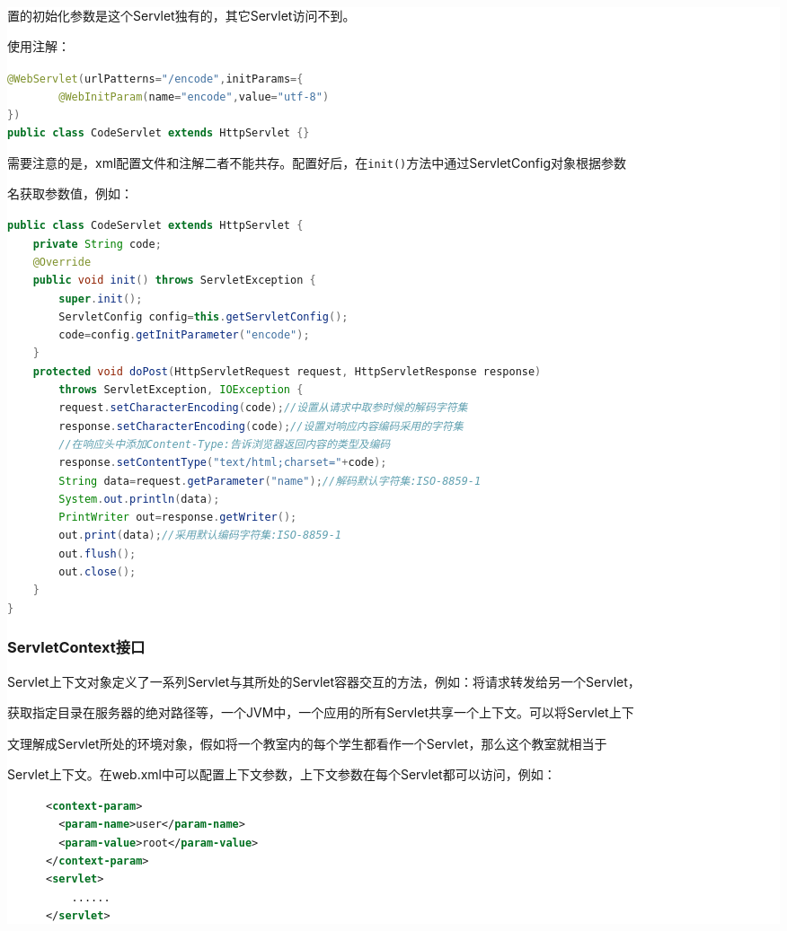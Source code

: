 置的初始化参数是这个Servlet独有的，其它Servlet访问不到。

使用注解：

```java
@WebServlet(urlPatterns="/encode",initParams={
		@WebInitParam(name="encode",value="utf-8")
})
public class CodeServlet extends HttpServlet {}
```

需要注意的是，xml配置文件和注解二者不能共存。配置好后，在`init()`方法中通过ServletConfig对象根据参数

名获取参数值，例如：

```java
public class CodeServlet extends HttpServlet {
	private String code;
	@Override
	public void init() throws ServletException {
		super.init();
		ServletConfig config=this.getServletConfig();
		code=config.getInitParameter("encode");
	}
	protected void doPost(HttpServletRequest request, HttpServletResponse response) 
        throws ServletException, IOException {
		request.setCharacterEncoding(code);//设置从请求中取参时候的解码字符集
		response.setCharacterEncoding(code);//设置对响应内容编码采用的字符集
        //在响应头中添加Content-Type:告诉浏览器返回内容的类型及编码
		response.setContentType("text/html;charset="+code);
		String data=request.getParameter("name");//解码默认字符集:ISO-8859-1
		System.out.println(data);
		PrintWriter out=response.getWriter();
		out.print(data);//采用默认编码字符集:ISO-8859-1
		out.flush();
		out.close();
	}
}
```

### ServletContext接口

Servlet上下文对象定义了一系列Servlet与其所处的Servlet容器交互的方法，例如：将请求转发给另一个Servlet，

获取指定目录在服务器的绝对路径等，一个JVM中，一个应用的所有Servlet共享一个上下文。可以将Servlet上下

文理解成Servlet所处的环境对象，假如将一个教室内的每个学生都看作一个Servlet，那么这个教室就相当于

Servlet上下文。在web.xml中可以配置上下文参数，上下文参数在每个Servlet都可以访问，例如：

```xml
      <context-param>
        <param-name>user</param-name>
        <param-value>root</param-value>
      </context-param>
      <servlet>
          ......
      </servlet>
```
